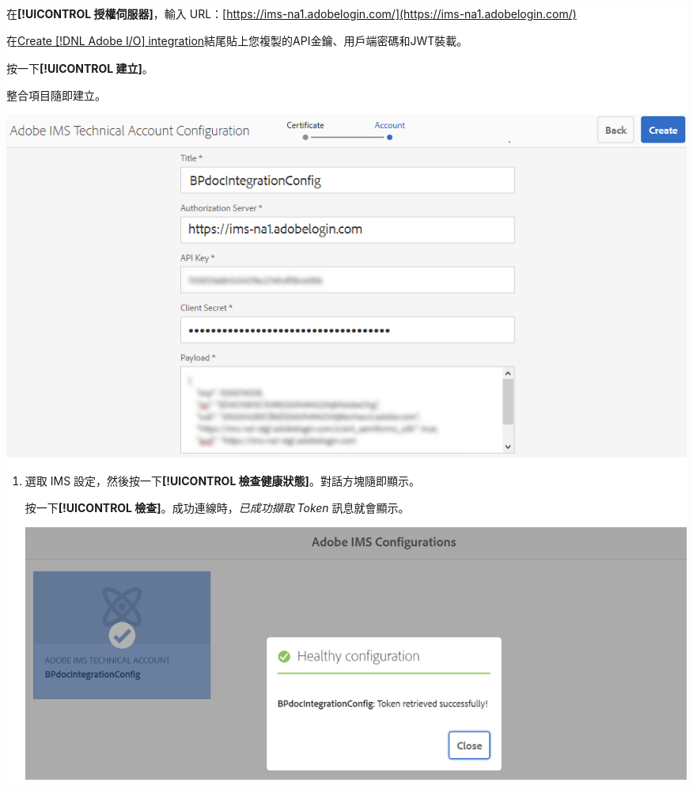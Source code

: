    在&#x200B;**[!UICONTROL 授權伺服器]**，輸入 URL：[https://ims-na1.adobelogin.com/](https://ims-na1.adobelogin.com/)

   在[Create [!DNL Adobe I/O] integration](#createnewintegration)結尾貼上您複製的API金鑰、用戶端密碼和JWT裝載。

   按一下&#x200B;**[!UICONTROL 建立]**。

   整合項目隨即建立。

   ![IMS 帳戶設定](assets/create-new-integration6.png)

1. 選取 IMS 設定，然後按一下&#x200B;**[!UICONTROL 檢查健康狀態]**。對話方塊隨即顯示。

   按一下&#x200B;**[!UICONTROL 檢查]**。成功連線時，*已成功擷取 Token* 訊息就會顯示。

   ![](assets/create-new-integration5.png)
